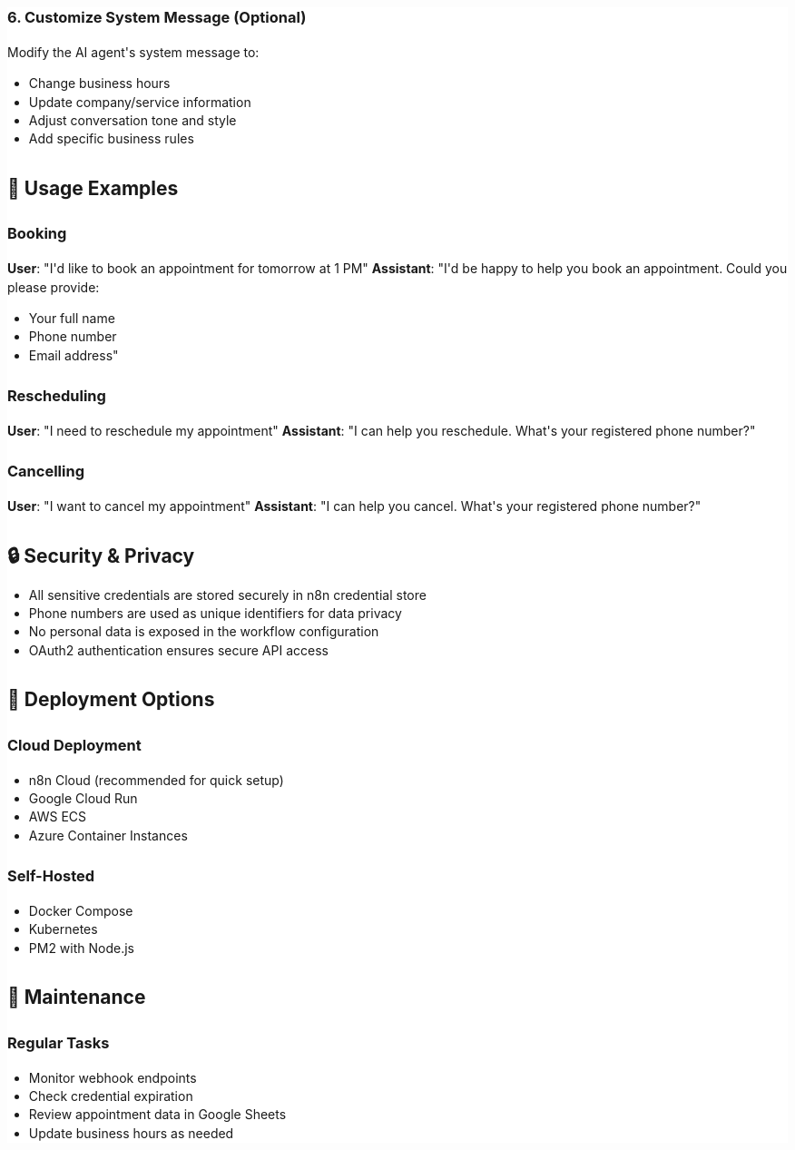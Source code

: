 ### 6. Customize System Message (Optional)
Modify the AI agent's system message to:
- Change business hours
- Update company/service information
- Adjust conversation tone and style
- Add specific business rules

## 📱 Usage Examples

### Booking
**User**: "I'd like to book an appointment for tomorrow at 1 PM"
**Assistant**: "I'd be happy to help you book an appointment. Could you please provide:
- Your full name
- Phone number  
- Email address"

### Rescheduling
**User**: "I need to reschedule my appointment"
**Assistant**: "I can help you reschedule. What's your registered phone number?"

### Cancelling
**User**: "I want to cancel my appointment"
**Assistant**: "I can help you cancel. What's your registered phone number?"

## 🔒 Security & Privacy

- All sensitive credentials are stored securely in n8n credential store
- Phone numbers are used as unique identifiers for data privacy
- No personal data is exposed in the workflow configuration
- OAuth2 authentication ensures secure API access

## 🚀 Deployment Options

### Cloud Deployment
- n8n Cloud (recommended for quick setup)
- Google Cloud Run
- AWS ECS
- Azure Container Instances

### Self-Hosted
- Docker Compose
- Kubernetes
- PM2 with Node.js

## 🔄 Maintenance

### Regular Tasks
- Monitor webhook endpoints
- Check credential expiration
- Review appointment data in Google Sheets
- Update business hours as needed
